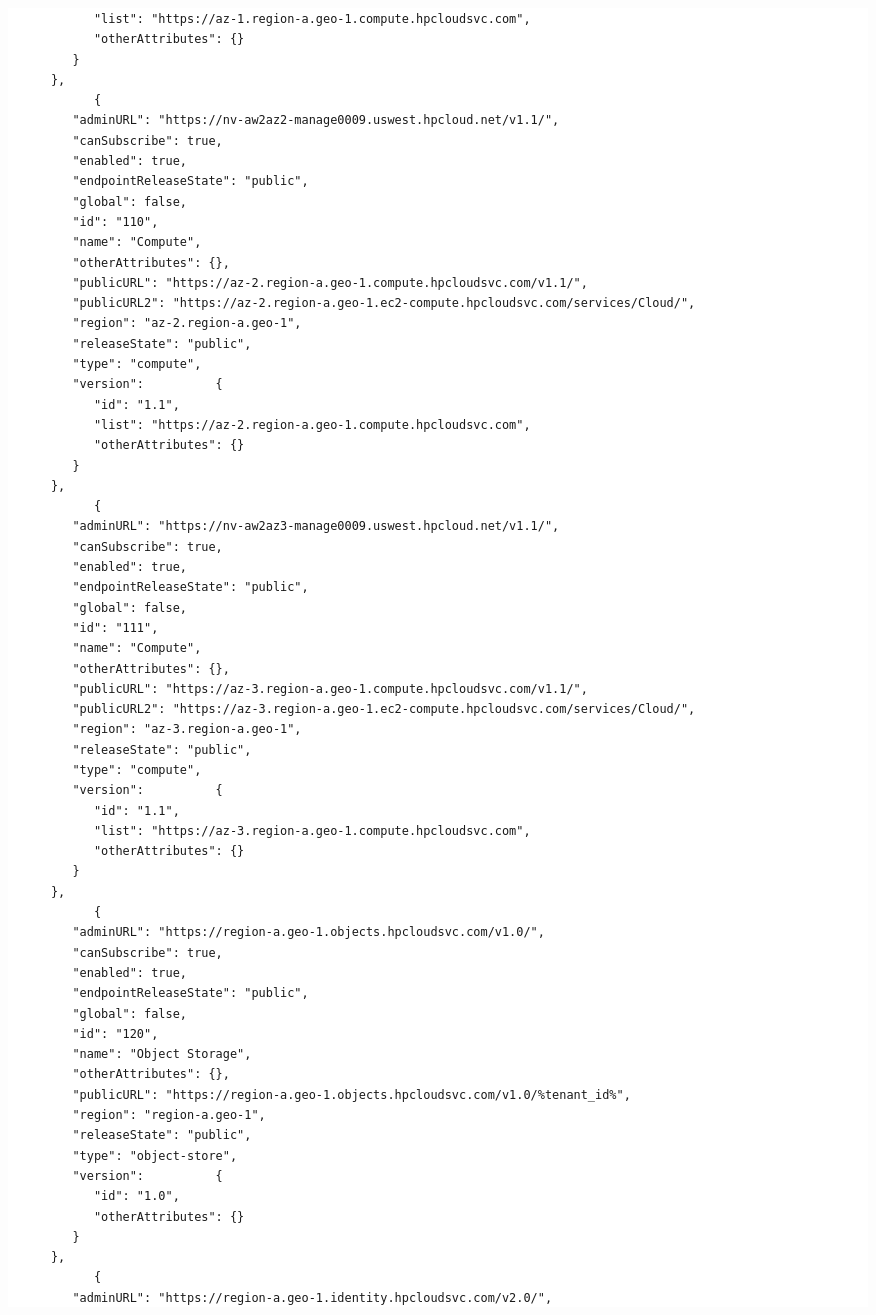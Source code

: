                 "list": "https://az-1.region-a.geo-1.compute.hpcloudsvc.com",
                "otherAttributes": {}
             }
          },
                {
             "adminURL": "https://nv-aw2az2-manage0009.uswest.hpcloud.net/v1.1/",
             "canSubscribe": true,
             "enabled": true,
             "endpointReleaseState": "public",
             "global": false,
             "id": "110",
             "name": "Compute",
             "otherAttributes": {},
             "publicURL": "https://az-2.region-a.geo-1.compute.hpcloudsvc.com/v1.1/",
             "publicURL2": "https://az-2.region-a.geo-1.ec2-compute.hpcloudsvc.com/services/Cloud/",
             "region": "az-2.region-a.geo-1",
             "releaseState": "public",
             "type": "compute",
             "version":          {
                "id": "1.1",
                "list": "https://az-2.region-a.geo-1.compute.hpcloudsvc.com",
                "otherAttributes": {}
             }
          },
                {
             "adminURL": "https://nv-aw2az3-manage0009.uswest.hpcloud.net/v1.1/",
             "canSubscribe": true,
             "enabled": true,
             "endpointReleaseState": "public",
             "global": false,
             "id": "111",
             "name": "Compute",
             "otherAttributes": {},
             "publicURL": "https://az-3.region-a.geo-1.compute.hpcloudsvc.com/v1.1/",
             "publicURL2": "https://az-3.region-a.geo-1.ec2-compute.hpcloudsvc.com/services/Cloud/",
             "region": "az-3.region-a.geo-1",
             "releaseState": "public",
             "type": "compute",
             "version":          {
                "id": "1.1",
                "list": "https://az-3.region-a.geo-1.compute.hpcloudsvc.com",
                "otherAttributes": {}
             }
          },
                {
             "adminURL": "https://region-a.geo-1.objects.hpcloudsvc.com/v1.0/",
             "canSubscribe": true,
             "enabled": true,
             "endpointReleaseState": "public",
             "global": false,
             "id": "120",
             "name": "Object Storage",
             "otherAttributes": {},
             "publicURL": "https://region-a.geo-1.objects.hpcloudsvc.com/v1.0/%tenant_id%",
             "region": "region-a.geo-1",
             "releaseState": "public",
             "type": "object-store",
             "version":          {
                "id": "1.0",
                "otherAttributes": {}
             }
          },
                {
             "adminURL": "https://region-a.geo-1.identity.hpcloudsvc.com/v2.0/",
